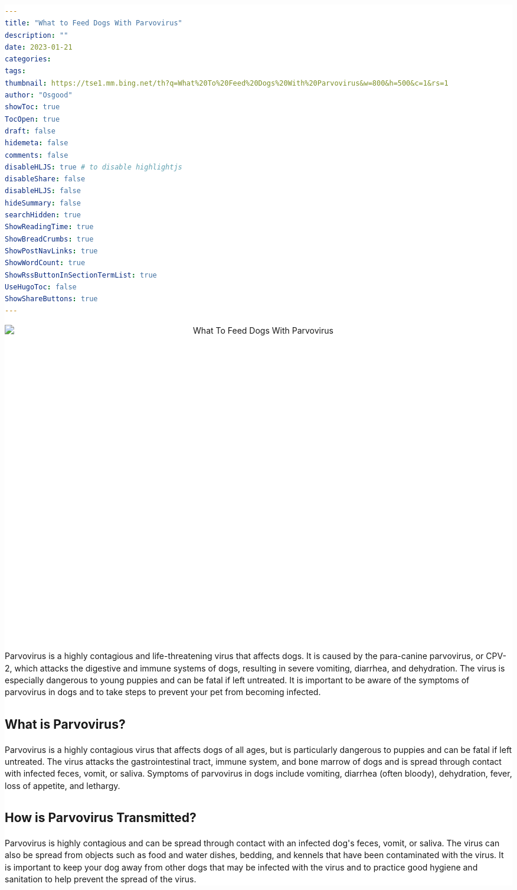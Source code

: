 ```yaml
---
title: "What to Feed Dogs With Parvovirus"
description: ""
date: 2023-01-21
categories: 
tags: 
thumbnail: https://tse1.mm.bing.net/th?q=What%20To%20Feed%20Dogs%20With%20Parvovirus&w=800&h=500&c=1&rs=1
author: "Osgood"
showToc: true
TocOpen: true
draft: false
hidemeta: false
comments: false
disableHLJS: true # to disable highlightjs
disableShare: false
disableHLJS: false
hideSummary: false
searchHidden: true
ShowReadingTime: true
ShowBreadCrumbs: true
ShowPostNavLinks: true
ShowWordCount: true
ShowRssButtonInSectionTermList: true
UseHugoToc: false
ShowShareButtons: true
---
```


<center>
	<img src="https://tse1.mm.bing.net/th?q=What%20To%20Feed%20Dogs%20With%20Parvovirus&w=800&h=500&c=1&rs=1" alt="What To Feed Dogs With Parvovirus" width="800" height="500" style="display: block; width: 100%; height: auto">
</center>

Parvovirus is a highly contagious and life-threatening virus that affects dogs. It is caused by the para-canine parvovirus, or CPV-2, which attacks the digestive and immune systems of dogs, resulting in severe vomiting, diarrhea, and dehydration. The virus is especially dangerous to young puppies and can be fatal if left untreated. It is important to be aware of the symptoms of parvovirus in dogs and to take steps to prevent your pet from becoming infected.

<h2>What is Parvovirus?</h2>

Parvovirus is a highly contagious virus that affects dogs of all ages, but is particularly dangerous to puppies and can be fatal if left untreated. The virus attacks the gastrointestinal tract, immune system, and bone marrow of dogs and is spread through contact with infected feces, vomit, or saliva. Symptoms of parvovirus in dogs include vomiting, diarrhea (often bloody), dehydration, fever, loss of appetite, and lethargy.

<h2>How is Parvovirus Transmitted?</h2>

Parvovirus is highly contagious and can be spread through contact with an infected dog's feces, vomit, or saliva. The virus can also be spread from objects such as food and water dishes, bedding, and kennels that have been contaminated with the virus. It is important to keep your dog away from other dogs that may be infected with the virus and to practice good hygiene and sanitation to help prevent the spread of the virus.
